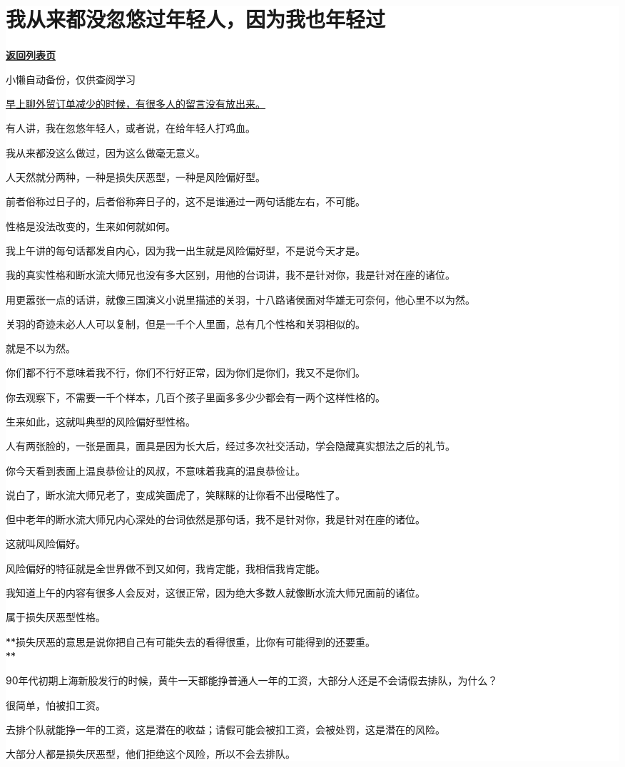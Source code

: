 # 我从来都没忽悠过年轻人，因为我也年轻过

[**返回列表页**](/gzh/记忆承载3)

小懒自动备份，仅供查阅学习

[早上聊外贸订单减少的时候，有很多人的留言没有放出来。  
](http://mp.weixin.qq.com/s?__biz=MzU0MjYwNDU2Mw==&mid=2247510029&idx=1&sn=7f1f8cefd840ab2eb20c595f5f064509&chksm=fb1ac471cc6d4d67ba26f74b8f67921df25d2d8760d4f1a582b0d87454000f082ed1f37500ca&scene=21#wechat_redirect)

有人讲，我在忽悠年轻人，或者说，在给年轻人打鸡血。  

我从来都没这么做过，因为这么做毫无意义。  

人天然就分两种，一种是损失厌恶型，一种是风险偏好型。

前者俗称过日子的，后者俗称奔日子的，这不是谁通过一两句话能左右，不可能。  

性格是没法改变的，生来如何就如何。  

我上午讲的每句话都发自内心，因为我一出生就是风险偏好型，不是说今天才是。  

我的真实性格和断水流大师兄也没有多大区别，用他的台词讲，我不是针对你，我是针对在座的诸位。  

用更嚣张一点的话讲，就像三国演义小说里描述的关羽，十八路诸侯面对华雄无可奈何，他心里不以为然。  

关羽的奇迹未必人人可以复制，但是一千个人里面，总有几个性格和关羽相似的。  

就是不以为然。

你们都不行不意味着我不行，你们不行好正常，因为你们是你们，我又不是你们。  

你去观察下，不需要一千个样本，几百个孩子里面多多少少都会有一两个这样性格的。

生来如此，这就叫典型的风险偏好型性格。

人有两张脸的，一张是面具，面具是因为长大后，经过多次社交活动，学会隐藏真实想法之后的礼节。  

你今天看到表面上温良恭俭让的风叔，不意味着我真的温良恭俭让。  

说白了，断水流大师兄老了，变成笑面虎了，笑眯眯的让你看不出侵略性了。  

但中老年的断水流大师兄内心深处的台词依然是那句话，我不是针对你，我是针对在座的诸位。

这就叫风险偏好。  

风险偏好的特征就是全世界做不到又如何，我肯定能，我相信我肯定能。  

我知道上午的内容有很多人会反对，这很正常，因为绝大多数人就像断水流大师兄面前的诸位。  

属于损失厌恶型性格。

 **损失厌恶的意思是说你把自己有可能失去的看得很重，比你有可能得到的还要重。  
**

90年代初期上海新股发行的时候，黄牛一天都能挣普通人一年的工资，大部分人还是不会请假去排队，为什么？  

很简单，怕被扣工资。

去排个队就能挣一年的工资，这是潜在的收益；请假可能会被扣工资，会被处罚，这是潜在的风险。  

大部分人都是损失厌恶型，他们拒绝这个风险，所以不会去排队。  
